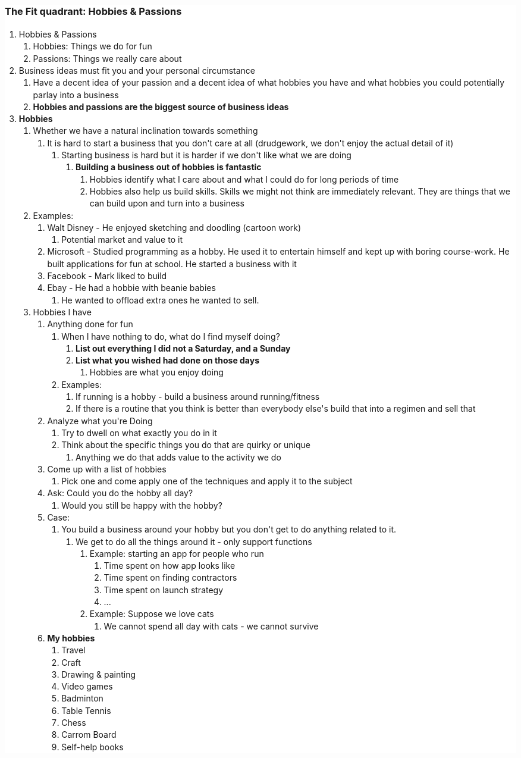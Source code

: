 ### The Fit quadrant: Hobbies & Passions ###
1. Hobbies & Passions
	1. Hobbies: Things we do for fun
	2. Passions: Things we really care about
2. Business ideas must fit you and your personal circumstance
	1. Have a decent idea of your passion and a decent idea of what hobbies you have and what hobbies you could potentially parlay into a business
	2. **Hobbies and passions are the biggest source of business ideas**
3. **Hobbies**
	1. Whether we have a natural inclination towards something
		1. It is hard to start a business that you don't care at all (drudgework, we don't enjoy the actual detail of it)
			1. Starting business is hard but it is harder if we don't like what we are doing
				1. **Building a business out of hobbies is fantastic**
					1. Hobbies identify what I care about and what I could do for long periods of time
					2. Hobbies also help us build skills. Skills we might not think are immediately relevant. They are things that we can build upon and turn into a business
	2. Examples:
		1. Walt Disney - He enjoyed sketching and doodling (cartoon work)
			1. Potential market and value to it
		2. Microsoft - Studied programming as a hobby. He used it to entertain himself and kept up with boring course-work. He built applications for fun at school. He started a business with it
		3. Facebook - Mark liked to build
		4. Ebay - He had a hobbie with beanie babies
			1. He wanted to offload extra ones he wanted to sell.
	3. Hobbies I have
		1. Anything done for fun
			1. When I have nothing to do, what do I find myself doing?
				1. **List out everything I did not a Saturday, and a Sunday**
				2. **List what you wished had done on those days**
					1. Hobbies are what you enjoy doing
			2. Examples:
				1. If running is a hobby - build a business around running/fitness
				2. If there is a routine that you think is better than everybody else's build that into a regimen and sell that
		2. Analyze what you're Doing
			1. Try to dwell on what exactly you do in it
			2. Think about the specific things you do that are quirky or unique
				1. Anything we do that adds value to the activity we do
		3. Come up with a list of hobbies
			1. Pick one and come apply one of the techniques and apply it to the subject
		4. Ask: Could you do the hobby all day?
			1. Would you still be happy with the hobby?
		5. Case:
			1. You build a business around your hobby but you don't get to do anything related to it.
				1. We get to do all the things around it - only support functions
					1. Example: starting an app for people who run
						1. Time spent on how app looks like
						2. Time spent on finding contractors
						3. Time spent on launch strategy
						4. ...
					2. Example: Suppose we love cats
						1. We cannot spend all day with cats - we cannot survive
		6. **My hobbies**
			1. Travel
			2. Craft
			3. Drawing & painting
			4. Video games
			5. Badminton
			6. Table Tennis
			7. Chess
			8. Carrom Board
			9. Self-help books